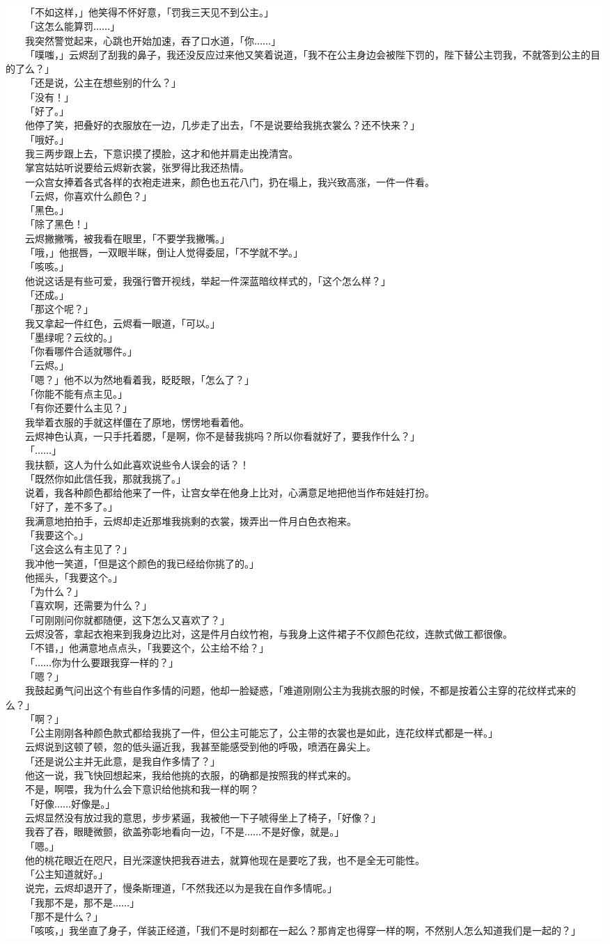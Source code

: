 &emsp;&emsp;「不如这样，」他笑得不怀好意，「罚我三天见不到公主。」  
&emsp;&emsp;「这怎么能算罚……」  
&emsp;&emsp;我突然警觉起来，心跳也开始加速，吞了口水道，「你……」  
&emsp;&emsp;「噗嗤，」云烬刮了刮我的鼻子，我还没反应过来他又笑着说道，「我不在公主身边会被陛下罚的，陛下替公主罚我，不就答到公主的目的了么？」  
&emsp;&emsp;「还是说，公主在想些别的什么？」  
&emsp;&emsp;「没有！」  
&emsp;&emsp;「好了。」  
&emsp;&emsp;他停了笑，把叠好的衣服放在一边，几步走了出去，「不是说要给我挑衣裳么？还不快来？」  
&emsp;&emsp;「哦好。」  
&emsp;&emsp;我三两步跟上去，下意识摸了摸脸，这才和他并肩走出挽清宫。  
&emsp;&emsp;掌宫姑姑听说要给云烬新衣裳，张罗得比我还热情。  
&emsp;&emsp;一众宫女捧着各式各样的衣袍走进来，颜色也五花八门，扔在塌上，我兴致高涨，一件一件看。  
&emsp;&emsp;「云烬，你喜欢什么颜色？」  
&emsp;&emsp;「黑色。」  
&emsp;&emsp;「除了黑色！」  
&emsp;&emsp;云烬撇撇嘴，被我看在眼里，「不要学我撇嘴。」  
&emsp;&emsp;「哦，」他抿唇，一双眼半眯，倒让人觉得委屈，「不学就不学。」  
&emsp;&emsp;「咳咳。」  
&emsp;&emsp;他说这话是有些可爱，我强行瞥开视线，举起一件深蓝暗纹样式的，「这个怎么样？」  
&emsp;&emsp;「还成。」  
&emsp;&emsp;「那这个呢？」  
&emsp;&emsp;我又拿起一件红色，云烬看一眼道，「可以。」  
&emsp;&emsp;「墨绿呢？云纹的。」  
&emsp;&emsp;「你看哪件合适就哪件。」  
&emsp;&emsp;「云烬。」  
&emsp;&emsp;「嗯？」他不以为然地看着我，眨眨眼，「怎么了？」  
&emsp;&emsp;「你能不能有点主见。」  
&emsp;&emsp;「有你还要什么主见？」  
&emsp;&emsp;我举着衣服的手就这样僵在了原地，愣愣地看着他。  
&emsp;&emsp;云烬神色认真，一只手托着腮，「是啊，你不是替我挑吗？所以你看就好了，要我作什么？」  
&emsp;&emsp;「……」  
&emsp;&emsp;我扶额，这人为什么如此喜欢说些令人误会的话？！  
&emsp;&emsp;「既然你如此信任我，那就我挑了。」  
&emsp;&emsp;说着，我各种颜色都给他来了一件，让宫女举在他身上比对，心满意足地把他当作布娃娃打扮。  
&emsp;&emsp;「好了，差不多了。」  
&emsp;&emsp;我满意地拍拍手，云烬却走近那堆我挑剩的衣裳，拨弄出一件月白色衣袍来。  
&emsp;&emsp;「我要这个。」  
&emsp;&emsp;「这会这么有主见了？」  
&emsp;&emsp;我冲他一笑道，「但是这个颜色的我已经给你挑了的。」  
&emsp;&emsp;他摇头，「我要这个。」  
&emsp;&emsp;「为什么？」  
&emsp;&emsp;「喜欢啊，还需要为什么？」  
&emsp;&emsp;「可刚刚问你就都随便，这下怎么又喜欢了？」  
&emsp;&emsp;云烬没答，拿起衣袍来到我身边比对，这是件月白纹竹袍，与我身上这件裙子不仅颜色花纹，连款式做工都很像。  
&emsp;&emsp;「不错，」他满意地点点头，「我要这个，公主给不给？」  
&emsp;&emsp;「……你为什么要跟我穿一样的？」  
&emsp;&emsp;「嗯？」  
&emsp;&emsp;我鼓起勇气问出这个有些自作多情的问题，他却一脸疑惑，「难道刚刚公主为我挑衣服的时候，不都是按着公主穿的花纹样式来的么？」  
&emsp;&emsp;「啊？」  
&emsp;&emsp;「公主刚刚各种颜色款式都给我挑了一件，但公主可能忘了，公主带的衣裳也是如此，连花纹样式都是一样。」  
&emsp;&emsp;云烬说到这顿了顿，忽的低头逼近我，我甚至能感受到他的呼吸，喷洒在鼻尖上。  
&emsp;&emsp;「还是说公主并无此意，是我自作多情了？」  
&emsp;&emsp;他这一说，我飞快回想起来，我给他挑的衣服，的确都是按照我的样式来的。  
&emsp;&emsp;不是，啊喂，我为什么会下意识给他挑和我一样的啊？  
&emsp;&emsp;「好像……好像是。」  
&emsp;&emsp;云烬显然没有放过我的意思，步步紧逼，我被他一下子唬得坐上了椅子，「好像？」  
&emsp;&emsp;我吞了吞，眼睫微颤，欲盖弥彰地看向一边，「不是……不是好像，就是。」  
&emsp;&emsp;「嗯。」  
&emsp;&emsp;他的桃花眼近在咫尺，目光深邃快把我吞进去，就算他现在是要吃了我，也不是全无可能性。  
&emsp;&emsp;「公主知道就好。」  
&emsp;&emsp;说完，云烬却退开了，慢条斯理道，「不然我还以为是我在自作多情呢。」  
&emsp;&emsp;「我那不是，那不是……」  
&emsp;&emsp;「那不是什么？」  
&emsp;&emsp;「咳咳，」我坐直了身子，佯装正经道，「我们不是时刻都在一起么？那肯定也得穿一样的啊，不然别人怎么知道我们是一起的？」  